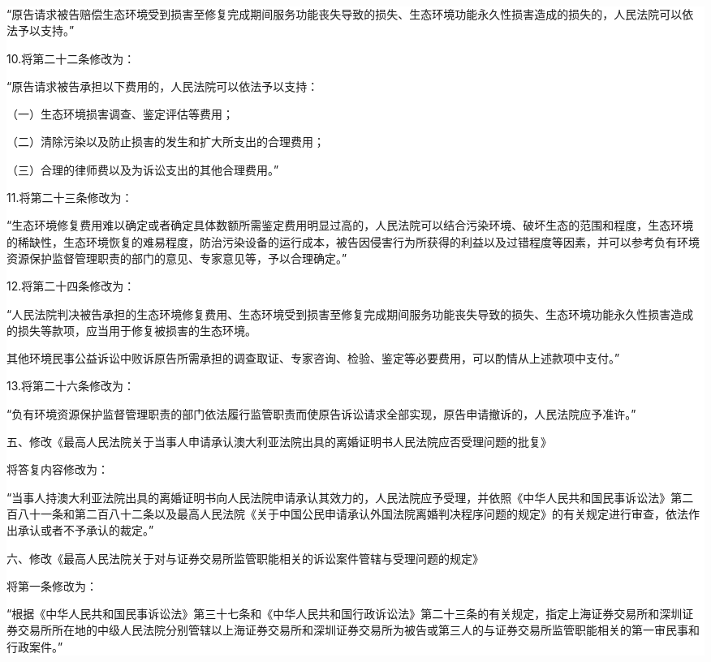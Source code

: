 “原告请求被告赔偿生态环境受到损害至修复完成期间服务功能丧失导致的损失、生态环境功能永久性损害造成的损失的，人民法院可以依法予以支持。”



10.将第二十二条修改为：



“原告请求被告承担以下费用的，人民法院可以依法予以支持：



（一）生态环境损害调查、鉴定评估等费用；



（二）清除污染以及防止损害的发生和扩大所支出的合理费用；



（三）合理的律师费以及为诉讼支出的其他合理费用。”



11.将第二十三条修改为：



“生态环境修复费用难以确定或者确定具体数额所需鉴定费用明显过高的，人民法院可以结合污染环境、破坏生态的范围和程度，生态环境的稀缺性，生态环境恢复的难易程度，防治污染设备的运行成本，被告因侵害行为所获得的利益以及过错程度等因素，并可以参考负有环境资源保护监督管理职责的部门的意见、专家意见等，予以合理确定。”



12.将第二十四条修改为：



“人民法院判决被告承担的生态环境修复费用、生态环境受到损害至修复完成期间服务功能丧失导致的损失、生态环境功能永久性损害造成的损失等款项，应当用于修复被损害的生态环境。



其他环境民事公益诉讼中败诉原告所需承担的调查取证、专家咨询、检验、鉴定等必要费用，可以酌情从上述款项中支付。”



13.将第二十六条修改为：



“负有环境资源保护监督管理职责的部门依法履行监管职责而使原告诉讼请求全部实现，原告申请撤诉的，人民法院应予准许。”



五、修改《最高人民法院关于当事人申请承认澳大利亚法院出具的离婚证明书人民法院应否受理问题的批复》



将答复内容修改为：



“当事人持澳大利亚法院出具的离婚证明书向人民法院申请承认其效力的，人民法院应予受理，并依照《中华人民共和国民事诉讼法》第二百八十一条和第二百八十二条以及最高人民法院《关于中国公民申请承认外国法院离婚判决程序问题的规定》的有关规定进行审查，依法作出承认或者不予承认的裁定。”



六、修改《最高人民法院关于对与证券交易所监管职能相关的诉讼案件管辖与受理问题的规定》



将第一条修改为：



“根据《中华人民共和国民事诉讼法》第三十七条和《中华人民共和国行政诉讼法》第二十三条的有关规定，指定上海证券交易所和深圳证券交易所所在地的中级人民法院分别管辖以上海证券交易所和深圳证券交易所为被告或第三人的与证券交易所监管职能相关的第一审民事和行政案件。”
